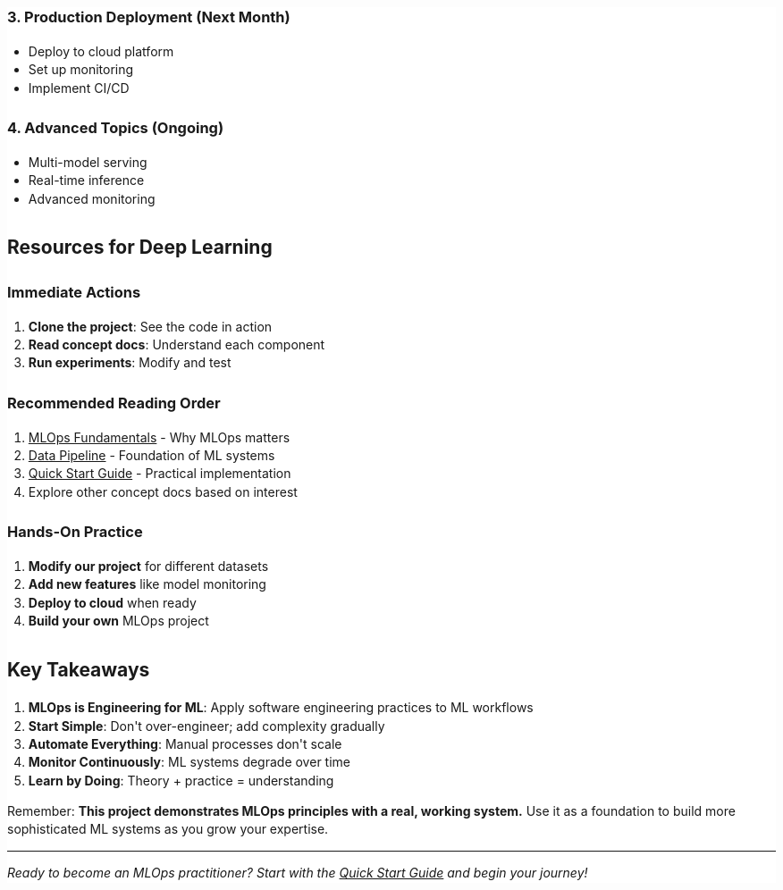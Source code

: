 ### 3. **Production Deployment** (Next Month)
- Deploy to cloud platform
- Set up monitoring
- Implement CI/CD

### 4. **Advanced Topics** (Ongoing)
- Multi-model serving
- Real-time inference
- Advanced monitoring

## Resources for Deep Learning

### Immediate Actions
1. **Clone the project**: See the code in action
2. **Read concept docs**: Understand each component
3. **Run experiments**: Modify and test

### Recommended Reading Order
1. [MLOps Fundamentals](01_MLOps_Fundamentals.md) - Why MLOps matters
2. [Data Pipeline](03_Data_Pipeline.md) - Foundation of ML systems
3. [Quick Start Guide](Quick_Start_Guide.md) - Practical implementation
4. Explore other concept docs based on interest

### Hands-On Practice
1. **Modify our project** for different datasets
2. **Add new features** like model monitoring
3. **Deploy to cloud** when ready
4. **Build your own** MLOps project

## Key Takeaways

1. **MLOps is Engineering for ML**: Apply software engineering practices to ML workflows
2. **Start Simple**: Don't over-engineer; add complexity gradually
3. **Automate Everything**: Manual processes don't scale
4. **Monitor Continuously**: ML systems degrade over time
5. **Learn by Doing**: Theory + practice = understanding

Remember: **This project demonstrates MLOps principles with a real, working system.** Use it as a foundation to build more sophisticated ML systems as you grow your expertise.

---

*Ready to become an MLOps practitioner? Start with the [Quick Start Guide](Quick_Start_Guide.md) and begin your journey!* 
